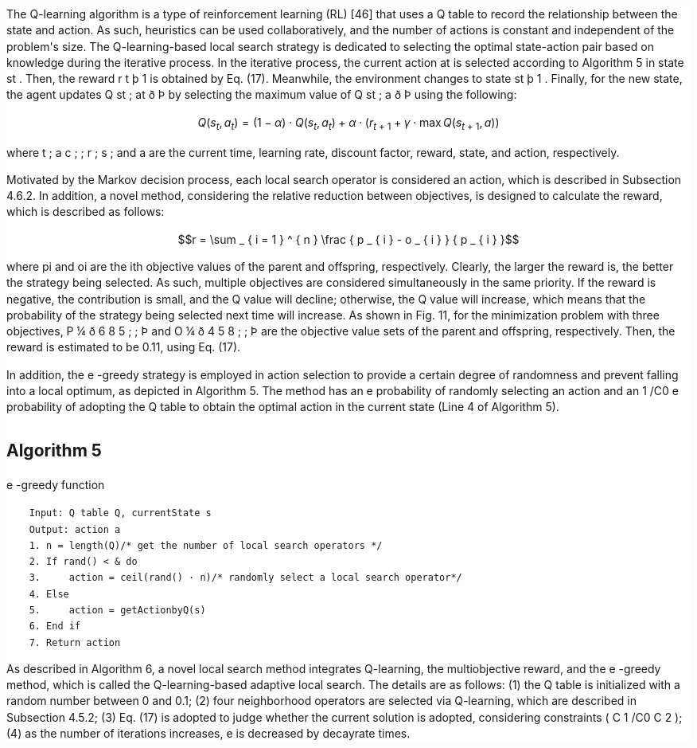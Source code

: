 The Q-learning algorithm is a type of reinforcement learning (RL) [46] that uses a Q table to record the relationship between the state and action. As such, heuristics can be used collaboratively, and the number of actions is constant and independent of the problem's size. The Q-learning-based local search strategy is dedicated to selecting the optimal state-action pair based on knowledge during the iterative process. In the iterative process, the current action at is selected according to Algorithm 5 in state st . Then, the reward r t þ 1 is obtained by Eq. (17). Meanwhile, the environment changes to state st þ 1 . Finally, for the new state, the agent updates Q st ; at ð Þ by selecting the maximum value of Q st ; a ð Þ using the following:

$$Q ( s _ { t }, a _ { t } ) = ( 1 - \alpha ) \cdot Q ( s _ { t }, a _ { t } ) + \alpha \cdot ( r _ { t + 1 } + \gamma \cdot \max Q ( s _ { t + 1 }, a ) )$$

where t ; a c ; ; r ; s ; and a are the current time, learning rate, discount factor, reward, state, and action, respectively.

Motivated by the Markov decision process, each local search operator is considered an action, which is described in Subsection 4.6.2. In addition, a novel method, considering the relative reduction between objectives, is designed to calculate the reward, which is described as follows:

$$r = \sum _ { i = 1 } ^ { n } \frac { p _ { i } - o _ { i } } { p _ { i } }$$

where pi and oi are the ith objective values of the parent and offspring, respectively. Clearly, the larger the reward is, the better the strategy being selected. As such, multiple objectives are considered simultaneously in the same priority. If the reward is negative, the contribution is small, and the Q value will decline; otherwise, the Q value will increase, which means that the probability of the strategy being selected next time will increase. As shown in Fig. 11, for the minimization problem with three objectives, P ¼ ð 6 8 5 ; ; Þ and O ¼ ð 4 5 8 ; ; Þ are the objective value sets of the parent and offspring, respectively. Then, the reward is estimated to be 0.11, using Eq. (17).

In addition, the e -greedy strategy is employed in action selection to provide a certain degree of randomness and prevent falling into a local optimum, as depicted in Algorithm 5. The method has an e probability of randomly selecting an action and an 1 /C0 e probability of adopting the Q table to obtain the optimal action in the current state (Line 4 of Algorithm 5).

## Algorithm 5

e -greedy function

```
    Input: Q table Q, currentState s
    Output: action a
    1. n = length(Q)/* get the number of local search operators */
    2. If rand() < & do
    3.     action = ceil(rand() · n)/* randomly select a local search operator*/
    4. Else
    5.     action = getActionbyQ(s)
    6. End if
    7. Return action
```

As described in Algorithm 6, a novel local search method integrates Q-learning, the multiobjective reward, and the e -greedy method, which is called the Q-learning-based adaptive local search. The details are as follows: (1) the Q table is initialized with a random number between 0 and 0.1; (2) four neighborhood operators are selected via Q-learning, which are described in Subsection 4.5.2; (3) Eq. (17) is adopted to judge whether the current solution is adopted, considering constraints ( C 1 /C0 C 2 ); (4) as the number of iterations increases, e is decreased by decayrate times.
